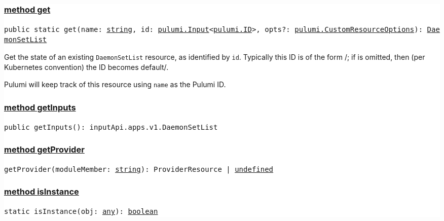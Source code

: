 </div>
<h3 class="pdoc-member-header" id="DaemonSetList-get">
<a class="pdoc-child-name" href="https://github.com/pulumi/pulumi-kubernetes/blob/f56730d2e7af6121d8e7db6c2c2b188bd2b78602/sdk/nodejs/apps/v1/DaemonSetList.ts#L51">method <b>get</b></a>
</h3>
<div class="pdoc-member-contents" markdown="1">

<pre class="highlight"><span class='kd'>public static </span>get(name: <span class='kd'><a href='https://developer.mozilla.org/en-US/docs/Web/JavaScript/Reference/Global_Objects/String'>string</a></span>, id: <a href='https://pulumi.io/reference/pkg/nodejs/@pulumi/pulumi/#Input'>pulumi.Input</a>&lt;<a href='https://pulumi.io/reference/pkg/nodejs/@pulumi/pulumi/#ID'>pulumi.ID</a>&gt;, opts?: <a href='https://pulumi.io/reference/pkg/nodejs/@pulumi/pulumi/#CustomResourceOptions'>pulumi.CustomResourceOptions</a>): <a href='#DaemonSetList'>DaemonSetList</a></pre>


Get the state of an existing `DaemonSetList` resource, as identified by `id`.
Typically this ID  is of the form <namespace>/<name>; if <namespace> is omitted, then (per
Kubernetes convention) the ID becomes default/<name>.

Pulumi will keep track of this resource using `name` as the Pulumi ID.

</div>
<h3 class="pdoc-member-header" id="DaemonSetList-getInputs">
<a class="pdoc-child-name" href="https://github.com/pulumi/pulumi-kubernetes/blob/f56730d2e7af6121d8e7db6c2c2b188bd2b78602/sdk/nodejs/apps/v1/DaemonSetList.ts#L55">method <b>getInputs</b></a>
</h3>
<div class="pdoc-member-contents" markdown="1">

<pre class="highlight"><span class='kd'>public </span>getInputs(): inputApi.apps.v1.DaemonSetList</pre>

</div>
<h3 class="pdoc-member-header" id="DaemonSetList-getProvider">
<a class="pdoc-child-name" href="https://github.com/pulumi/pulumi-kubernetes/blob/f56730d2e7af6121d8e7db6c2c2b188bd2b78602/sdk/nodejs/node_modules/@pulumi/pulumi/resource.d.ts#L14">method <b>getProvider</b></a>
</h3>
<div class="pdoc-member-contents" markdown="1">

<pre class="highlight"><span class='kd'></span>getProvider(moduleMember: <span class='kd'><a href='https://developer.mozilla.org/en-US/docs/Web/JavaScript/Reference/Global_Objects/String'>string</a></span>): ProviderResource | <span class='kd'><a href='https://developer.mozilla.org/en-US/docs/Web/JavaScript/Reference/Global_Objects/undefined'>undefined</a></span></pre>

</div>
<h3 class="pdoc-member-header" id="DaemonSetList-isInstance">
<a class="pdoc-child-name" href="https://github.com/pulumi/pulumi-kubernetes/blob/f56730d2e7af6121d8e7db6c2c2b188bd2b78602/sdk/nodejs/node_modules/@pulumi/pulumi/resource.d.ts#L101">method <b>isInstance</b></a>
</h3>
<div class="pdoc-member-contents" markdown="1">

<pre class="highlight"><span class='kd'>static </span>isInstance(obj: <span class='kd'><a href='https://www.typescriptlang.org/docs/handbook/basic-types.html#any'>any</a></span>): <span class='kd'><a href='https://developer.mozilla.org/en-US/docs/Web/JavaScript/Reference/Global_Objects/Boolean'>boolean</a></span></pre>
